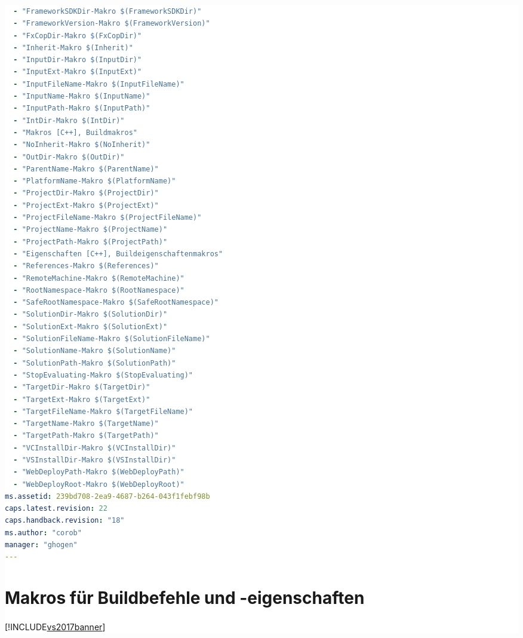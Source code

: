 ```yaml
  - "FrameworkSDKDir-Makro $(FrameworkSDKDir)"
  - "FrameworkVersion-Makro $(FrameworkVersion)"
  - "FxCopDir-Makro $(FxCopDir)"
  - "Inherit-Makro $(Inherit)"
  - "InputDir-Makro $(InputDir)"
  - "InputExt-Makro $(InputExt)"
  - "InputFileName-Makro $(InputFileName)"
  - "InputName-Makro $(InputName)"
  - "InputPath-Makro $(InputPath)"
  - "IntDir-Makro $(IntDir)"
  - "Makros [C++], Buildmakros"
  - "NoInherit-Makro $(NoInherit)"
  - "OutDir-Makro $(OutDir)"
  - "ParentName-Makro $(ParentName)"
  - "PlatformName-Makro $(PlatformName)"
  - "ProjectDir-Makro $(ProjectDir)"
  - "ProjectExt-Makro $(ProjectExt)"
  - "ProjectFileName-Makro $(ProjectFileName)"
  - "ProjectName-Makro $(ProjectName)"
  - "ProjectPath-Makro $(ProjectPath)"
  - "Eigenschaften [C++], Buildeigenschaftenmakros"
  - "References-Makro $(References)"
  - "RemoteMachine-Makro $(RemoteMachine)"
  - "RootNamespace-Makro $(RootNamespace)"
  - "SafeRootNamespace-Makro $(SafeRootNamespace)"
  - "SolutionDir-Makro $(SolutionDir)"
  - "SolutionExt-Makro $(SolutionExt)"
  - "SolutionFileName-Makro $(SolutionFileName)"
  - "SolutionName-Makro $(SolutionName)"
  - "SolutionPath-Makro $(SolutionPath)"
  - "StopEvaluating-Makro $(StopEvaluating)"
  - "TargetDir-Makro $(TargetDir)"
  - "TargetExt-Makro $(TargetExt)"
  - "TargetFileName-Makro $(TargetFileName)"
  - "TargetName-Makro $(TargetName)"
  - "TargetPath-Makro $(TargetPath)"
  - "VCInstallDir-Makro $(VCInstallDir)"
  - "VSInstallDir-Makro $(VSInstallDir)"
  - "WebDeployPath-Makro $(WebDeployPath)"
  - "WebDeployRoot-Makro $(WebDeployRoot)"
ms.assetid: 239bd708-2ea9-4687-b264-043f1febf98b
caps.latest.revision: 22
caps.handback.revision: "18"
ms.author: "corob"
manager: "ghogen"
---
```

# Makros f&#252;r Buildbefehle und -eigenschaften
[!INCLUDE[vs2017banner](../assembler/inline/includes/vs2017banner.md)]
